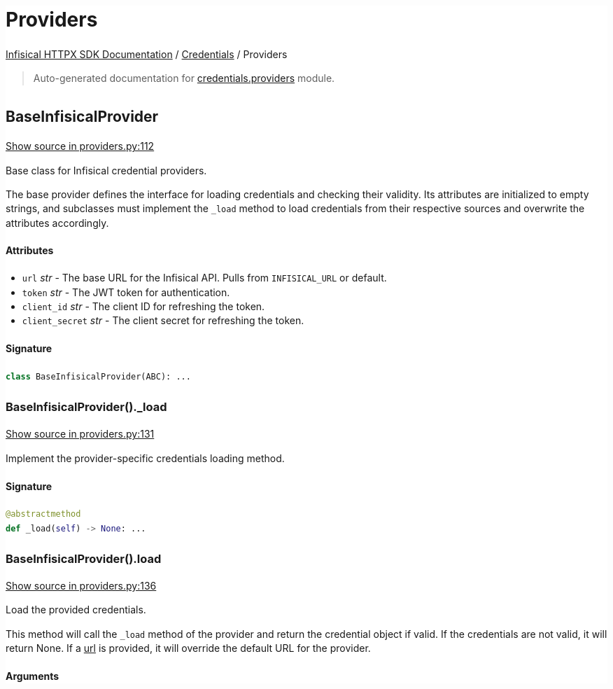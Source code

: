 # Providers

[Infisical HTTPX SDK Documentation](../README.md#infisical-httpx-sdk-documentation) / [Credentials](./index.md#credentials) / Providers

> Auto-generated documentation for [credentials.providers](../../src/infisical/credentials/providers.py) module.

## BaseInfisicalProvider

[Show source in providers.py:112](../../src/infisical/credentials/providers.py#L112)

Base class for Infisical credential providers.

The base provider defines the interface for loading credentials and checking their validity.
Its attributes are initialized to empty strings, and subclasses must implement the `_load` method
to load credentials from their respective sources and overwrite the attributes accordingly.

#### Attributes

- `url` *str* - The base URL for the Infisical API. Pulls from `INFISICAL_URL` or default.
- `token` *str* - The JWT token for authentication.
- `client_id` *str* - The client ID for refreshing the token.
- `client_secret` *str* - The client secret for refreshing the token.

#### Signature

```python
class BaseInfisicalProvider(ABC): ...
```

### BaseInfisicalProvider()._load

[Show source in providers.py:131](../../src/infisical/credentials/providers.py#L131)

Implement the provider-specific credentials loading method.

#### Signature

```python
@abstractmethod
def _load(self) -> None: ...
```

### BaseInfisicalProvider().load

[Show source in providers.py:136](../../src/infisical/credentials/providers.py#L136)

Load the provided credentials.

This method will call the `_load` method of the provider and return the credential object if valid.
If the credentials are not valid, it will return None.
If a [url](#baseinfisicalprovider) is provided, it will override the default URL for the provider.

#### Arguments
